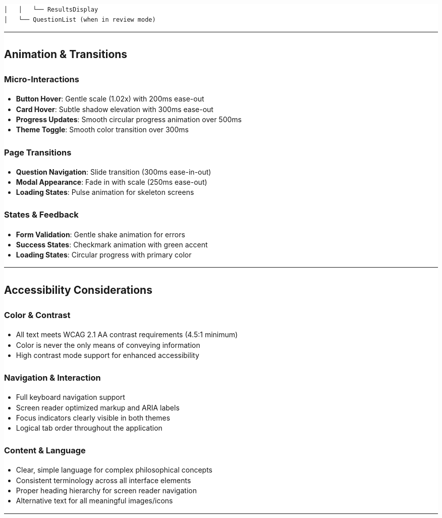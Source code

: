 ```
│   │   └── ResultsDisplay
│   └── QuestionList (when in review mode)
```

---

## Animation & Transitions

### Micro-Interactions

- **Button Hover**: Gentle scale (1.02x) with 200ms ease-out
- **Card Hover**: Subtle shadow elevation with 300ms ease-out
- **Progress Updates**: Smooth circular progress animation over 500ms
- **Theme Toggle**: Smooth color transition over 300ms

### Page Transitions

- **Question Navigation**: Slide transition (300ms ease-in-out)
- **Modal Appearance**: Fade in with scale (250ms ease-out)
- **Loading States**: Pulse animation for skeleton screens

### States & Feedback

- **Form Validation**: Gentle shake animation for errors
- **Success States**: Checkmark animation with green accent
- **Loading States**: Circular progress with primary color

---

## Accessibility Considerations

### Color & Contrast

- All text meets WCAG 2.1 AA contrast requirements (4.5:1 minimum)
- Color is never the only means of conveying information
- High contrast mode support for enhanced accessibility

### Navigation & Interaction

- Full keyboard navigation support
- Screen reader optimized markup and ARIA labels
- Focus indicators clearly visible in both themes
- Logical tab order throughout the application

### Content & Language

- Clear, simple language for complex philosophical concepts
- Consistent terminology across all interface elements
- Proper heading hierarchy for screen reader navigation
- Alternative text for all meaningful images/icons

---